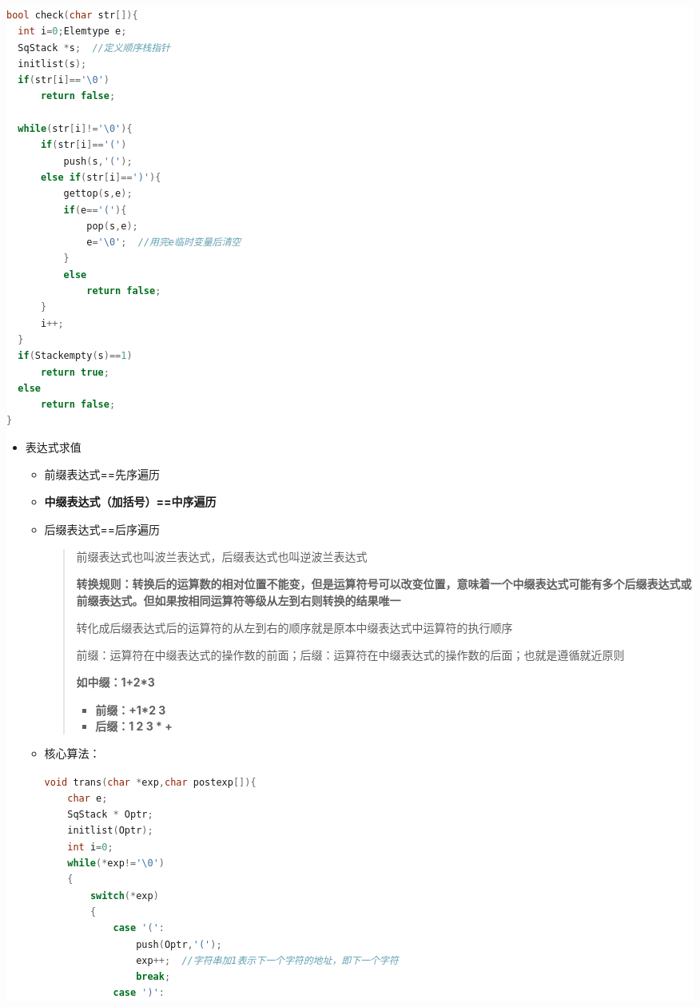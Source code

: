   ```c
  bool check(char str[]){
  	int i=0;Elemtype e;
  	SqStack *s;  //定义顺序栈指针
  	initlist(s);
  	if(str[i]=='\0')
  		return false;
  	
  	while(str[i]!='\0'){
  		if(str[i]=='(')
  			push(s,'(');
  		else if(str[i]==')'){
  			gettop(s,e);
  			if(e=='('){
  				pop(s,e);
  				e='\0';  //用完e临时变量后清空
  			}
  			else
  				return false;
  		}
  		i++;
  	}
  	if(Stackempty(s)==1)
  		return true;
  	else
  		return false;
  }
  ```

- 表达式求值

  - 前缀表达式==先序遍历

  - **中缀表达式（加括号）==中序遍历**

  - 后缀表达式==后序遍历

    > 前缀表达式也叫波兰表达式，后缀表达式也叫逆波兰表达式
    >
    > **转换规则：转换后的运算数的相对位置不能变，但是运算符号可以改变位置，意味着一个中缀表达式可能有多个后缀表达式或前缀表达式。但如果按相同运算符等级从左到右则转换的结果唯一**
    >
    > 转化成后缀表达式后的运算符的从左到右的顺序就是原本中缀表达式中运算符的执行顺序
    >
    > 前缀：运算符在中缀表达式的操作数的前面；后缀：运算符在中缀表达式的操作数的后面；也就是遵循就近原则
    >
    > **如中缀：1+2*3**
    >
    > - **前缀：+1*2 3**
    > - **后缀：1 2 3 * +**

  - 核心算法：

    ```c
    void trans(char *exp,char postexp[]){
    	char e;
    	SqStack * Optr;
    	initlist(Optr);
    	int i=0;
    	while(*exp!='\0')
    	{
    		switch(*exp)
    		{
    			case '(':
    				push(Optr,'(');
    				exp++;  //字符串加1表示下一个字符的地址，即下一个字符
    				break;
    			case ')':